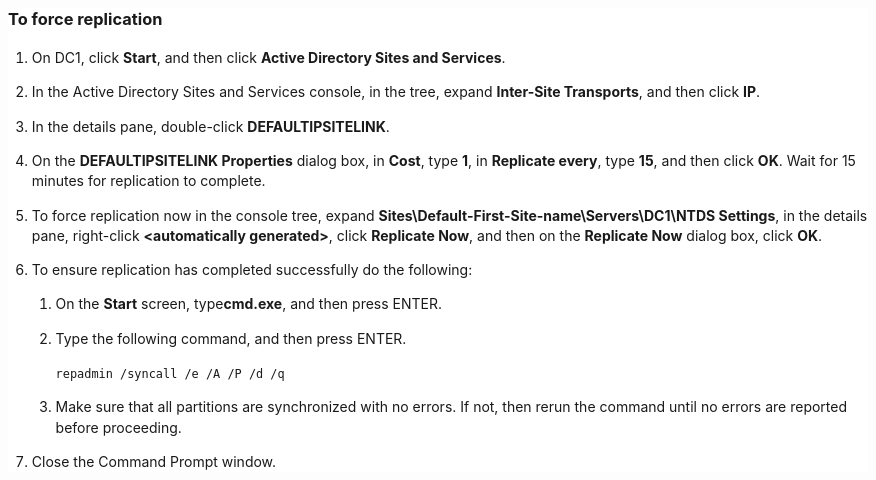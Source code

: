 ### To force replication

1.  On DC1, click **Start**, and then click **Active Directory Sites and Services**.

2.  In the Active Directory Sites and Services console, in the tree, expand **Inter-Site Transports**, and then click **IP**.

3.  In the details pane, double-click **DEFAULTIPSITELINK**.

4.  On the **DEFAULTIPSITELINK Properties** dialog box, in **Cost**, type **1**, in **Replicate every**, type **15**, and then click **OK**. Wait for 15 minutes for replication to complete.

5.  To force replication now in the console tree, expand **Sites\Default-First-Site-name\Servers\DC1\NTDS Settings**, in the details pane, right-click **\<automatically generated>**, click **Replicate Now**, and then on the **Replicate Now** dialog box, click **OK**.

6.  To ensure replication has completed successfully do the following:

    1.  On the **Start** screen, type**cmd.exe**, and then press ENTER.

    2.  Type the following command, and then press ENTER.

        ```
        repadmin /syncall /e /A /P /d /q
        ```

    3.  Make sure that all partitions are synchronized with no errors. If not, then rerun the command until no errors are reported before proceeding.

7.  Close the Command Prompt window.




